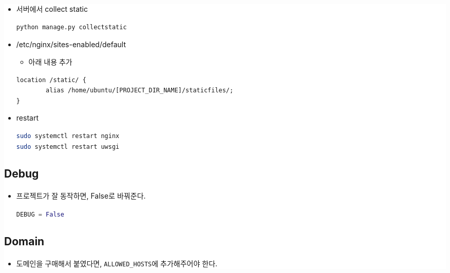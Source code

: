 - 서버에서 collect static
    ```bash
    python manage.py collectstatic
    ```

- /etc/nginx/sites-enabled/default
    - 아래 내용 추가
    ```
    location /static/ {
    		alias /home/ubuntu/[PROJECT_DIR_NAME]/staticfiles/;
    }
    ```

- restart
    ```bash
    sudo systemctl restart nginx
    sudo systemctl restart uwsgi
    ```

## Debug

- 프로젝트가 잘 동작하면, False로 바꿔준다.
    ```python
    DEBUG = False
    ```

## Domain

- 도메인을 구매해서 붙였다면, `ALLOWED_HOSTS`에 추가해주어야 한다.
